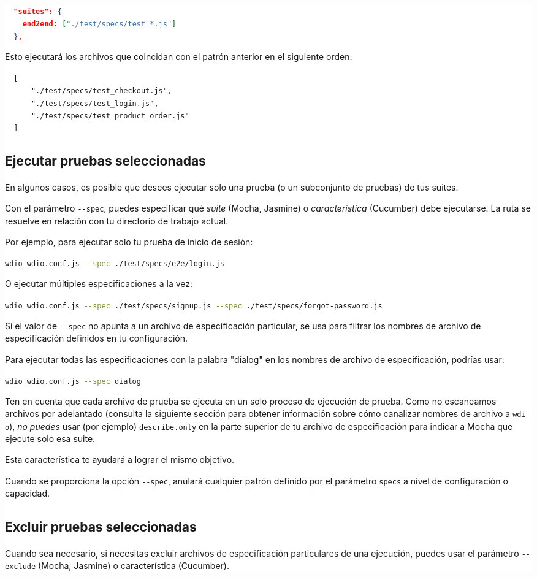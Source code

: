 ```json
  "suites": {
    end2end: ["./test/specs/test_*.js"]
  },
```

Esto ejecutará los archivos que coincidan con el patrón anterior en el siguiente orden:

```
  [
      "./test/specs/test_checkout.js",
      "./test/specs/test_login.js",
      "./test/specs/test_product_order.js"
  ]
```

## Ejecutar pruebas seleccionadas

En algunos casos, es posible que desees ejecutar solo una prueba (o un subconjunto de pruebas) de tus suites.

Con el parámetro `--spec`, puedes especificar qué _suite_ (Mocha, Jasmine) o _característica_ (Cucumber) debe ejecutarse. La ruta se resuelve en relación con tu directorio de trabajo actual.

Por ejemplo, para ejecutar solo tu prueba de inicio de sesión:

```sh
wdio wdio.conf.js --spec ./test/specs/e2e/login.js
```

O ejecutar múltiples especificaciones a la vez:

```sh
wdio wdio.conf.js --spec ./test/specs/signup.js --spec ./test/specs/forgot-password.js
```

Si el valor de `--spec` no apunta a un archivo de especificación particular, se usa para filtrar los nombres de archivo de especificación definidos en tu configuración.

Para ejecutar todas las especificaciones con la palabra "dialog" en los nombres de archivo de especificación, podrías usar:

```sh
wdio wdio.conf.js --spec dialog
```

Ten en cuenta que cada archivo de prueba se ejecuta en un solo proceso de ejecución de prueba. Como no escaneamos archivos por adelantado (consulta la siguiente sección para obtener información sobre cómo canalizar nombres de archivo a `wdio`), _no puedes_ usar (por ejemplo) `describe.only` en la parte superior de tu archivo de especificación para indicar a Mocha que ejecute solo esa suite.

Esta característica te ayudará a lograr el mismo objetivo.

Cuando se proporciona la opción `--spec`, anulará cualquier patrón definido por el parámetro `specs` a nivel de configuración o capacidad.

## Excluir pruebas seleccionadas

Cuando sea necesario, si necesitas excluir archivos de especificación particulares de una ejecución, puedes usar el parámetro `--exclude` (Mocha, Jasmine) o característica (Cucumber).
